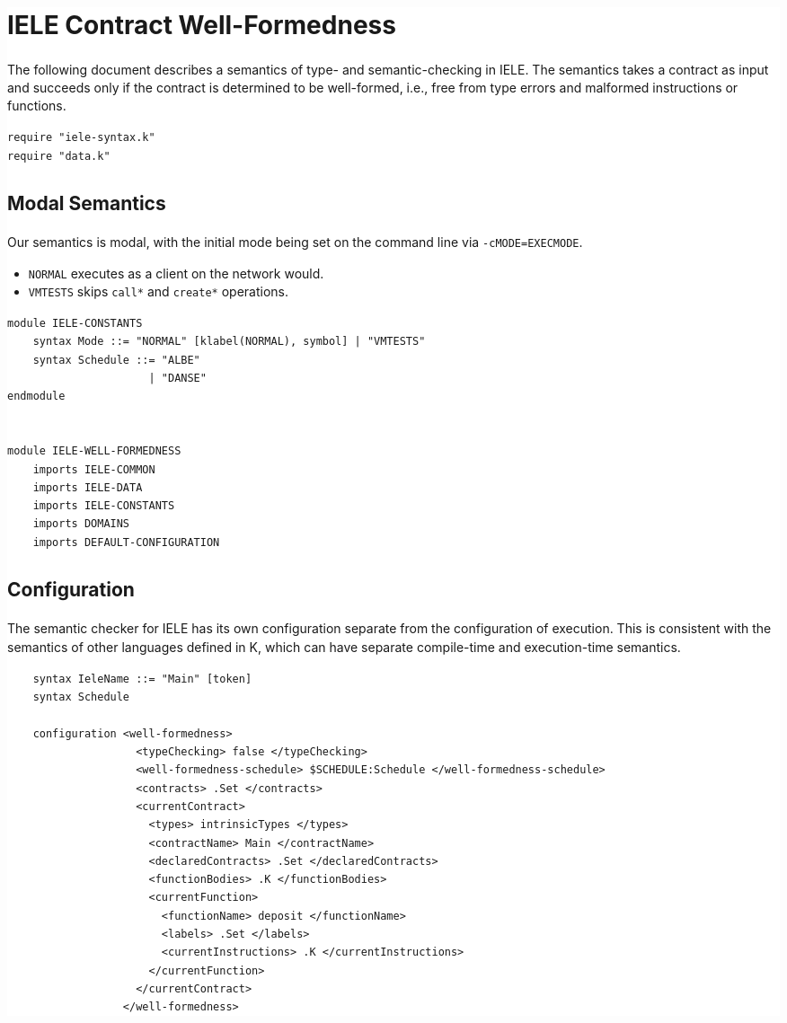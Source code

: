 IELE Contract Well-Formedness
=============================

The following document describes a semantics of type- and semantic-checking in IELE. The semantics takes a contract as input and succeeds only if the contract is determined to be well-formed, i.e., free from type errors and malformed instructions or functions.

```k
require "iele-syntax.k"
require "data.k"
```

Modal Semantics
---------------

Our semantics is modal, with the initial mode being set on the command line via `-cMODE=EXECMODE`.

-   `NORMAL` executes as a client on the network would.
-   `VMTESTS` skips `call*` and `create*` operations.

```k
module IELE-CONSTANTS
    syntax Mode ::= "NORMAL" [klabel(NORMAL), symbol] | "VMTESTS"
    syntax Schedule ::= "ALBE"
                      | "DANSE"
endmodule


module IELE-WELL-FORMEDNESS
    imports IELE-COMMON
    imports IELE-DATA
    imports IELE-CONSTANTS
    imports DOMAINS
    imports DEFAULT-CONFIGURATION
```

Configuration
-------------

The semantic checker for IELE has its own configuration separate from the configuration of execution. This is consistent with the semantics of other languages defined in K, which can have separate compile-time and execution-time semantics.

```k
    syntax IeleName ::= "Main" [token]
    syntax Schedule

    configuration <well-formedness>
                    <typeChecking> false </typeChecking>
                    <well-formedness-schedule> $SCHEDULE:Schedule </well-formedness-schedule>
                    <contracts> .Set </contracts>
                    <currentContract>
                      <types> intrinsicTypes </types>
                      <contractName> Main </contractName>
                      <declaredContracts> .Set </declaredContracts>
                      <functionBodies> .K </functionBodies>
                      <currentFunction>
                        <functionName> deposit </functionName>
                        <labels> .Set </labels>
                        <currentInstructions> .K </currentInstructions>
                      </currentFunction>
                    </currentContract>
                  </well-formedness>
```
